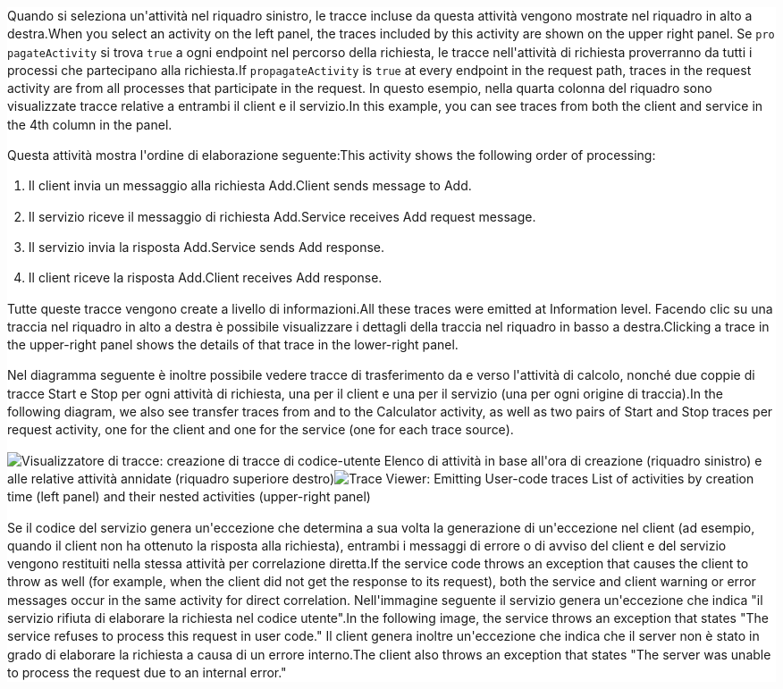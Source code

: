 <span data-ttu-id="55255-138">Quando si seleziona un'attività nel riquadro sinistro, le tracce incluse da questa attività vengono mostrate nel riquadro in alto a destra.</span><span class="sxs-lookup"><span data-stu-id="55255-138">When you select an activity on the left panel, the traces included by this activity are shown on the upper right panel.</span></span> <span data-ttu-id="55255-139">Se `propagateActivity` si trova `true` a ogni endpoint nel percorso della richiesta, le tracce nell'attività di richiesta proverranno da tutti i processi che partecipano alla richiesta.</span><span class="sxs-lookup"><span data-stu-id="55255-139">If `propagateActivity` is `true` at every endpoint in the request path, traces in the request activity are from all processes that participate in the request.</span></span> <span data-ttu-id="55255-140">In questo esempio, nella quarta colonna del riquadro sono visualizzate tracce relative a entrambi il client e il servizio.</span><span class="sxs-lookup"><span data-stu-id="55255-140">In this example, you can see traces from both the client and service in the 4th column in the panel.</span></span>

<span data-ttu-id="55255-141">Questa attività mostra l'ordine di elaborazione seguente:</span><span class="sxs-lookup"><span data-stu-id="55255-141">This activity shows the following order of processing:</span></span>

1. <span data-ttu-id="55255-142">Il client invia un messaggio alla richiesta Add.</span><span class="sxs-lookup"><span data-stu-id="55255-142">Client sends message to Add.</span></span>

2. <span data-ttu-id="55255-143">Il servizio riceve il messaggio di richiesta Add.</span><span class="sxs-lookup"><span data-stu-id="55255-143">Service receives Add request message.</span></span>

3. <span data-ttu-id="55255-144">Il servizio invia la risposta Add.</span><span class="sxs-lookup"><span data-stu-id="55255-144">Service sends Add response.</span></span>

4. <span data-ttu-id="55255-145">Il client riceve la risposta Add.</span><span class="sxs-lookup"><span data-stu-id="55255-145">Client receives Add response.</span></span>

<span data-ttu-id="55255-146">Tutte queste tracce vengono create a livello di informazioni.</span><span class="sxs-lookup"><span data-stu-id="55255-146">All these traces were emitted at Information level.</span></span> <span data-ttu-id="55255-147">Facendo clic su una traccia nel riquadro in alto a destra è possibile visualizzare i dettagli della traccia nel riquadro in basso a destra.</span><span class="sxs-lookup"><span data-stu-id="55255-147">Clicking a trace in the upper-right panel shows the details of that trace in the lower-right panel.</span></span>

<span data-ttu-id="55255-148">Nel diagramma seguente è inoltre possibile vedere tracce di trasferimento da e verso l'attività di calcolo, nonché due coppie di tracce Start e Stop per ogni attività di richiesta, una per il client e una per il servizio (una per ogni origine di traccia).</span><span class="sxs-lookup"><span data-stu-id="55255-148">In the following diagram, we also see transfer traces from and to the Calculator activity, as well as two pairs of Start and Stop traces per request activity, one for the client and one for the service (one for each trace source).</span></span>

<span data-ttu-id="55255-149">![Visualizzatore di tracce: creazione di tracce di codice&#45;utente](media/242c9358-475a-4baf-83f3-4227aa942fcd.gif "242c9358-475a-4baf-83f3-4227aa942fcd") Elenco di attività in base all'ora di creazione (riquadro sinistro) e alle relative attività annidate (riquadro superiore destro)</span><span class="sxs-lookup"><span data-stu-id="55255-149">![Trace Viewer: Emitting User&#45;code traces](media/242c9358-475a-4baf-83f3-4227aa942fcd.gif "242c9358-475a-4baf-83f3-4227aa942fcd") List of activities by creation time (left panel) and their nested activities (upper-right panel)</span></span>

<span data-ttu-id="55255-150">Se il codice del servizio genera un'eccezione che determina a sua volta la generazione di un'eccezione nel client (ad esempio, quando il client non ha ottenuto la risposta alla richiesta), entrambi i messaggi di errore o di avviso del client e del servizio vengono restituiti nella stessa attività per correlazione diretta.</span><span class="sxs-lookup"><span data-stu-id="55255-150">If the service code throws an exception that causes the client to throw as well (for example, when the client did not get the response to its request), both the service and client warning or error messages occur in the same activity for direct correlation.</span></span> <span data-ttu-id="55255-151">Nell'immagine seguente il servizio genera un'eccezione che indica "il servizio rifiuta di elaborare la richiesta nel codice utente".</span><span class="sxs-lookup"><span data-stu-id="55255-151">In the following image, the service throws an exception that states "The service refuses to process this request in user code."</span></span> <span data-ttu-id="55255-152">Il client genera inoltre un'eccezione che indica che il server non è stato in grado di elaborare la richiesta a causa di un errore interno.</span><span class="sxs-lookup"><span data-stu-id="55255-152">The client also throws an exception that states "The server was unable to process the request due to an internal error."</span></span>
